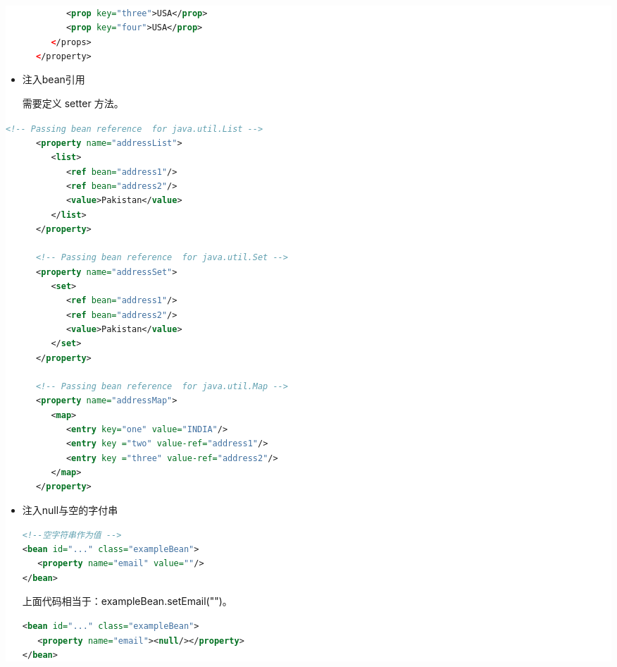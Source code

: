 ```xml
            <prop key="three">USA</prop>
            <prop key="four">USA</prop>
         </props>
      </property>
```

- 注入bean引用

  需要定义 setter 方法。

```xml
<!-- Passing bean reference  for java.util.List -->
      <property name="addressList">
         <list>
            <ref bean="address1"/>
            <ref bean="address2"/>
            <value>Pakistan</value>
         </list>
      </property>

      <!-- Passing bean reference  for java.util.Set -->
      <property name="addressSet">
         <set>
            <ref bean="address1"/>
            <ref bean="address2"/>
            <value>Pakistan</value>
         </set>
      </property>

      <!-- Passing bean reference  for java.util.Map -->
      <property name="addressMap">
         <map>
            <entry key="one" value="INDIA"/>
            <entry key ="two" value-ref="address1"/>
            <entry key ="three" value-ref="address2"/>
         </map>
      </property>
```

- 注入null与空的字付串

  ```xml
  <!--空字符串作为值 -->
  <bean id="..." class="exampleBean">
     <property name="email" value=""/>
  </bean>
  ```

  上面代码相当于：exampleBean.setEmail("")。

  ```xml
  <bean id="..." class="exampleBean">
     <property name="email"><null/></property>
  </bean>
  ```

